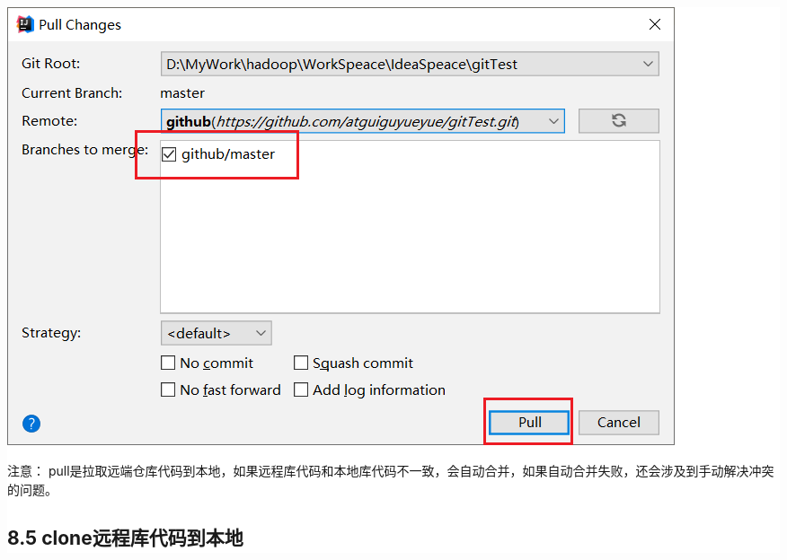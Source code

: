 ![image-20210601153518019](Git%E5%AD%A6%E4%B9%A0.assets/image-20210601153518019.png)

注意： pull是拉取远端仓库代码到本地，如果远程库代码和本地库代码不一致，会自动合并，如果自动合并失败，还会涉及到手动解决冲突的问题。

## 8.5 clone远程库代码到本地
